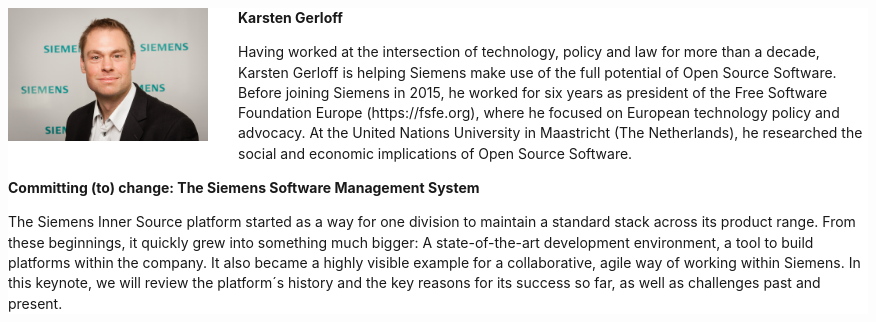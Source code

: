 <div style="clear:both;"></div>

<div style="width:100%">
    <div style="float:left;padding-right:30px;padding-bottom:30px;overflow:auto">
        <img alt="Karsten Gerloff" width="200" src="/images/events/speakers/karsten-gerloff.jpg"/>
    </div>

<b>Karsten Gerloff</b>

<p>
Having worked at the intersection of technology, policy and law for more than a decade, Karsten Gerloff is helping Siemens make use of the full potential of Open Source Software. Before joining Siemens in 2015, he worked for six years as president of the Free Software Foundation Europe (https://fsfe.org), where he focused on European technology policy and advocacy. At the United Nations University in Maastricht (The Netherlands), he researched the social and economic implications of Open Source Software.
</p>

<p><b>Committing (to) change: The Siemens Software Management System</b></p>

<p>
The Siemens Inner Source platform started as a way for one division to maintain a standard stack across its product range. From these beginnings, it quickly grew into something much bigger: A state-of-the-art development environment, a tool to build platforms within the company. It also became a highly visible example for a collaborative, agile way of working within Siemens. In this keynote, we will review the platform´s history and the key reasons for its success so far, as well as challenges past and present.
</p>
